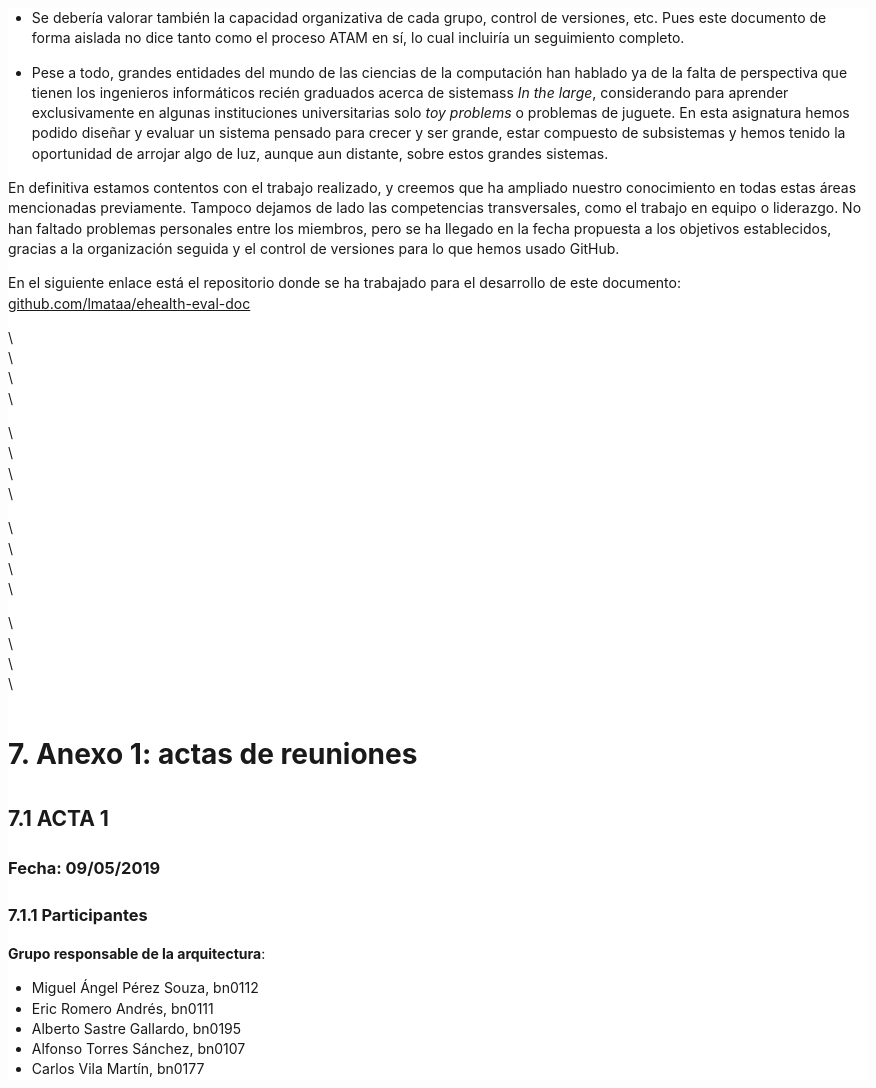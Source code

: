 - Se debería valorar también la capacidad organizativa de cada grupo, control de versiones, etc. Pues este documento de forma aislada no dice tanto como el proceso ATAM en sí, lo cual incluiría un seguimiento completo.

- Pese a todo, grandes entidades del mundo de las ciencias de la computación han hablado ya de la falta de perspectiva que tienen los ingenieros informáticos recién graduados acerca de sistemass *In the large*, considerando para aprender exclusivamente en algunas instituciones universitarias solo *toy problems* o problemas de juguete. En esta asignatura hemos podido diseñar y evaluar un sistema pensado para crecer y ser grande, estar compuesto de subsistemas y hemos tenido la oportunidad de arrojar algo de luz, aunque aun distante, sobre estos grandes sistemas.

En definitiva estamos contentos con el trabajo realizado, y creemos que ha ampliado nuestro conocimiento en todas estas áreas mencionadas previamente. Tampoco dejamos de lado las competencias transversales, como el trabajo en equipo o liderazgo. No han faltado problemas personales entre los miembros, pero se ha llegado en la fecha propuesta a los objetivos establecidos, gracias a la organización seguida y el control de versiones para lo que hemos usado GitHub.

En el siguiente enlace está el repositorio donde se ha trabajado para el desarrollo de este documento: [github.com/lmataa/ehealth-eval-doc](https://github.com/lmataa/ehealth-eval-doc)
  
\  
\  
\  
\


  
\  
\  
\  
\

  
\  
\  
\  
\

  
\  
\  
\  
\

# 7. Anexo 1: actas de reuniones

## 7.1 ACTA 1

### Fecha: 09/05/2019

### 7.1.1 Participantes

**Grupo responsable de la arquitectura**:
  
- Miguel Ángel Pérez Souza, bn0112
- Eric Romero Andrés, bn0111
- Alberto Sastre Gallardo, bn0195
- Alfonso Torres Sánchez, bn0107
- Carlos Vila Martín, bn0177
  